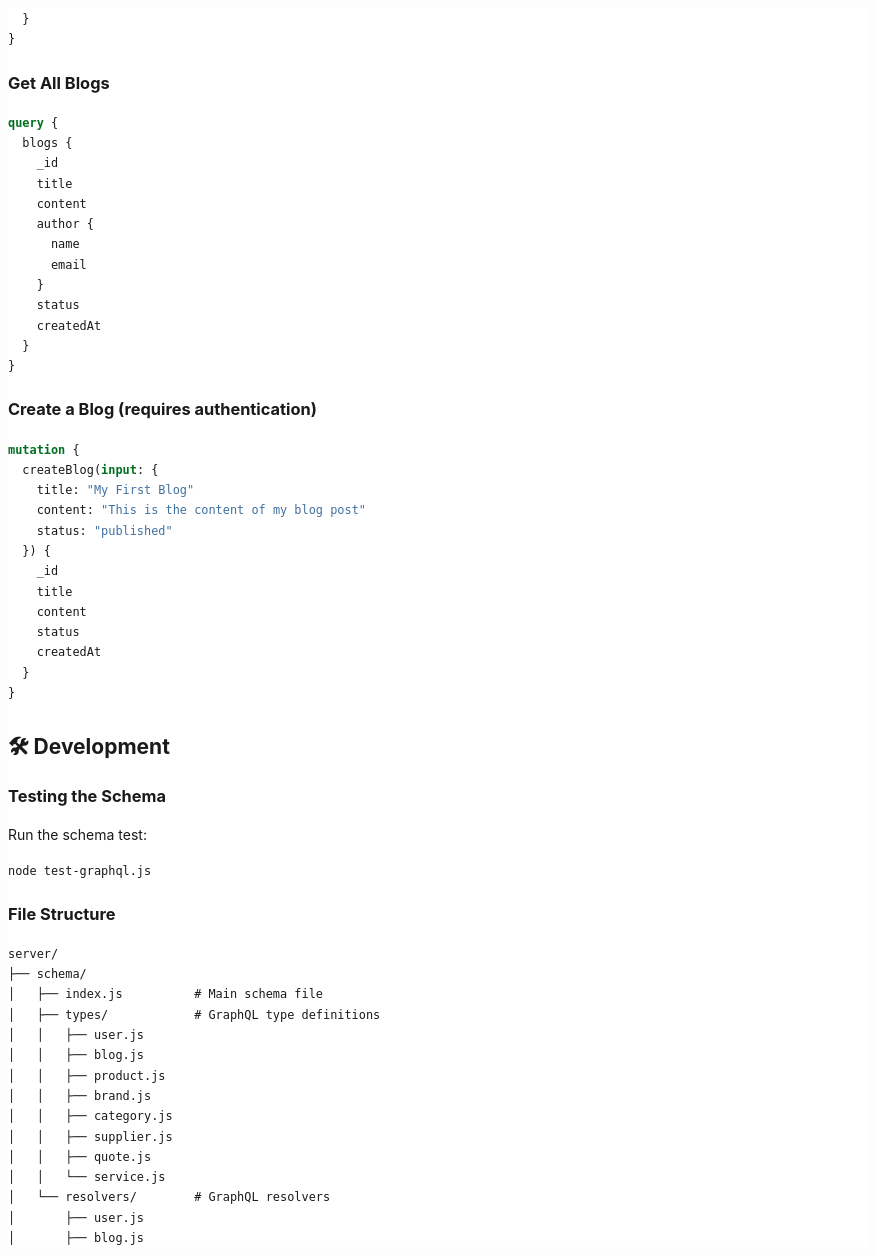 ```graphql
  }
}
```

### Get All Blogs
```graphql
query {
  blogs {
    _id
    title
    content
    author {
      name
      email
    }
    status
    createdAt
  }
}
```

### Create a Blog (requires authentication)
```graphql
mutation {
  createBlog(input: {
    title: "My First Blog"
    content: "This is the content of my blog post"
    status: "published"
  }) {
    _id
    title
    content
    status
    createdAt
  }
}
```

## 🛠️ Development

### Testing the Schema
Run the schema test:
```bash
node test-graphql.js
```

### File Structure
```
server/
├── schema/
│   ├── index.js          # Main schema file
│   ├── types/            # GraphQL type definitions
│   │   ├── user.js
│   │   ├── blog.js
│   │   ├── product.js
│   │   ├── brand.js
│   │   ├── category.js
│   │   ├── supplier.js
│   │   ├── quote.js
│   │   └── service.js
│   └── resolvers/        # GraphQL resolvers
│       ├── user.js
│       ├── blog.js
```